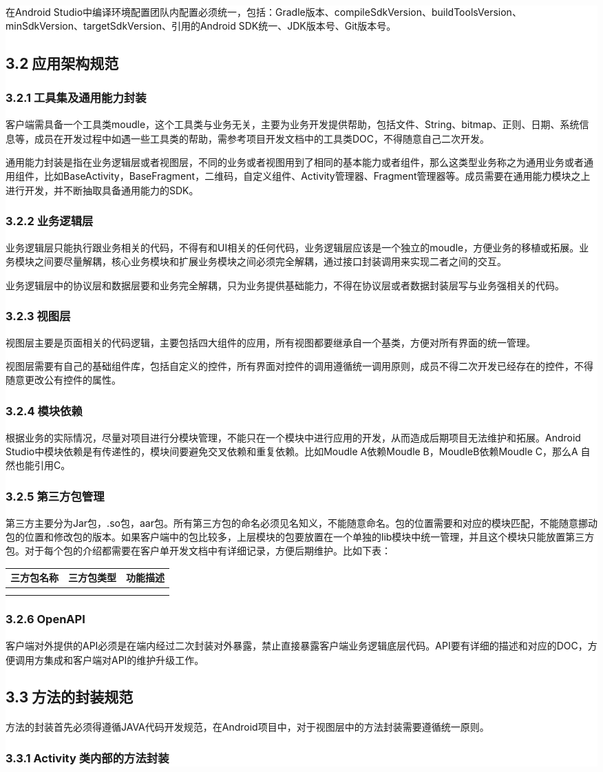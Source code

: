 在Android Studio中编译环境配置团队内配置必须统一，包括：Gradle版本、compileSdkVersion、buildToolsVersion、minSdkVersion、targetSdkVersion、引用的Android SDK统一、JDK版本号、Git版本号。

## 3.2    应用架构规范 

### 3.2.1  工具集及通用能力封装 

客户端需具备一个工具类moudle，这个工具类与业务无关，主要为业务开发提供帮助，包括文件、String、bitmap、正则、日期、系统信息等，成员在开发过程中如遇一些工具类的帮助，需参考项目开发文档中的工具类DOC，不得随意自己二次开发。

通用能力封装是指在业务逻辑层或者视图层，不同的业务或者视图用到了相同的基本能力或者组件，那么这类型业务称之为通用业务或者通用组件，比如BaseActivity，BaseFragment，二维码，自定义组件、Activity管理器、Fragment管理器等。成员需要在通用能力模块之上进行开发，并不断抽取具备通用能力的SDK。

### 3.2.2  业务逻辑层 

业务逻辑层只能执行跟业务相关的代码，不得有和UI相关的任何代码，业务逻辑层应该是一个独立的moudle，方便业务的移植或拓展。业务模块之间要尽量解耦，核心业务模块和扩展业务模块之间必须完全解耦，通过接口封装调用来实现二者之间的交互。

业务逻辑层中的协议层和数据层要和业务完全解耦，只为业务提供基础能力，不得在协议层或者数据封装层写与业务强相关的代码。

### 3.2.3  视图层 

视图层主要是页面相关的代码逻辑，主要包括四大组件的应用，所有视图都要继承自一个基类，方便对所有界面的统一管理。

视图层需要有自己的基础组件库，包括自定义的控件，所有界面对控件的调用遵循统一调用原则，成员不得二次开发已经存在的控件，不得随意更改公有控件的属性。

### 3.2.4  模块依赖 

根据业务的实际情况，尽量对项目进行分模块管理，不能只在一个模块中进行应用的开发，从而造成后期项目无法维护和拓展。Android Studio中模块依赖是有传递性的，模块间要避免交叉依赖和重复依赖。比如Moudle A依赖Moudle B，MoudleB依赖Moudle C，那么A 自然也能引用C。

### 3.2.5  第三方包管理 

第三方主要分为Jar包，.so包，aar包。所有第三方包的命名必须见名知义，不能随意命名。包的位置需要和对应的模块匹配，不能随意挪动包的位置和修改包的版本。如果客户端中的包比较多，上层模块的包要放置在一个单独的lib模块中统一管理，并且这个模块只能放置第三方包。对于每个包的介绍都需要在客户单开发文档中有详细记录，方便后期维护。比如下表：

| 三方包名称 | 三方包类型 | 功能描述 |
| ----- | ----- | ---- |
|       |       |      |
|       |       |      |

 

### 3.2.6  OpenAPI 

客户端对外提供的API必须是在端内经过二次封装对外暴露，禁止直接暴露客户端业务逻辑底层代码。API要有详细的描述和对应的DOC，方便调用方集成和客户端对API的维护升级工作。

## 3.3    方法的封装规范 

方法的封装首先必须得遵循JAVA代码开发规范，在Android项目中，对于视图层中的方法封装需要遵循统一原则。

### 3.3.1  Activity 类内部的方法封装
